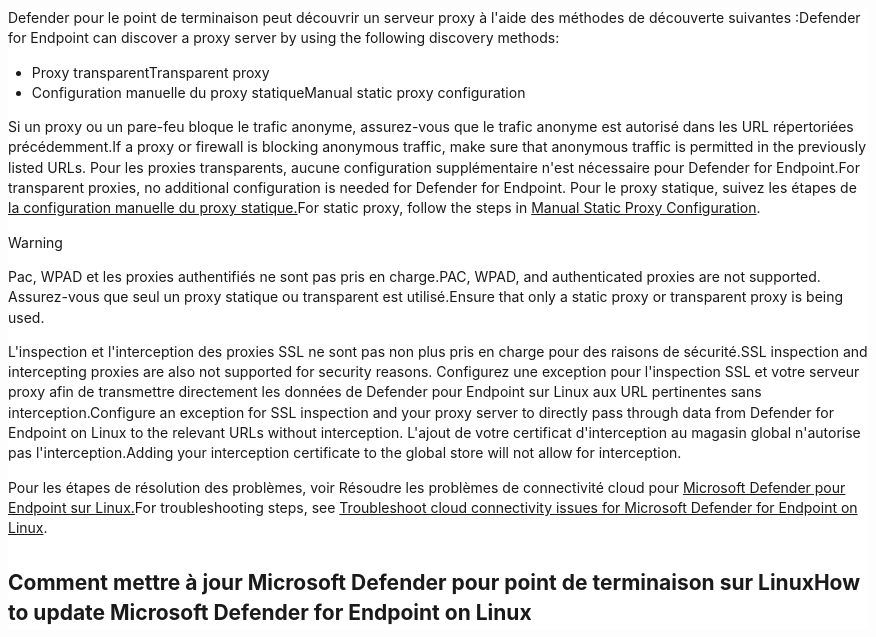 <span data-ttu-id="c9233-162">Defender pour le point de terminaison peut découvrir un serveur proxy à l'aide des méthodes de découverte suivantes :</span><span class="sxs-lookup"><span data-stu-id="c9233-162">Defender for Endpoint can discover a proxy server by using the following discovery methods:</span></span>
- <span data-ttu-id="c9233-163">Proxy transparent</span><span class="sxs-lookup"><span data-stu-id="c9233-163">Transparent proxy</span></span>
- <span data-ttu-id="c9233-164">Configuration manuelle du proxy statique</span><span class="sxs-lookup"><span data-stu-id="c9233-164">Manual static proxy configuration</span></span>

<span data-ttu-id="c9233-165">Si un proxy ou un pare-feu bloque le trafic anonyme, assurez-vous que le trafic anonyme est autorisé dans les URL répertoriées précédemment.</span><span class="sxs-lookup"><span data-stu-id="c9233-165">If a proxy or firewall is blocking anonymous traffic, make sure that anonymous traffic is permitted in the previously listed URLs.</span></span> <span data-ttu-id="c9233-166">Pour les proxies transparents, aucune configuration supplémentaire n'est nécessaire pour Defender for Endpoint.</span><span class="sxs-lookup"><span data-stu-id="c9233-166">For transparent proxies, no additional configuration is needed for Defender for Endpoint.</span></span> <span data-ttu-id="c9233-167">Pour le proxy statique, suivez les étapes de [la configuration manuelle du proxy statique.](linux-static-proxy-configuration.md)</span><span class="sxs-lookup"><span data-stu-id="c9233-167">For static proxy, follow the steps in [Manual Static Proxy Configuration](linux-static-proxy-configuration.md).</span></span>

> [!WARNING]
> <span data-ttu-id="c9233-168">Pac, WPAD et les proxies authentifiés ne sont pas pris en charge.</span><span class="sxs-lookup"><span data-stu-id="c9233-168">PAC, WPAD, and authenticated proxies are not supported.</span></span> <span data-ttu-id="c9233-169">Assurez-vous que seul un proxy statique ou transparent est utilisé.</span><span class="sxs-lookup"><span data-stu-id="c9233-169">Ensure that only a static proxy or transparent proxy is being used.</span></span>
>
> <span data-ttu-id="c9233-170">L'inspection et l'interception des proxies SSL ne sont pas non plus pris en charge pour des raisons de sécurité.</span><span class="sxs-lookup"><span data-stu-id="c9233-170">SSL inspection and intercepting proxies are also not supported for security reasons.</span></span> <span data-ttu-id="c9233-171">Configurez une exception pour l'inspection SSL et votre serveur proxy afin de transmettre directement les données de Defender pour Endpoint sur Linux aux URL pertinentes sans interception.</span><span class="sxs-lookup"><span data-stu-id="c9233-171">Configure an exception for SSL inspection and your proxy server to directly pass through data from Defender for Endpoint on Linux to the relevant URLs without interception.</span></span> <span data-ttu-id="c9233-172">L'ajout de votre certificat d'interception au magasin global n'autorise pas l'interception.</span><span class="sxs-lookup"><span data-stu-id="c9233-172">Adding your interception certificate to the global store will not allow for interception.</span></span>

<span data-ttu-id="c9233-173">Pour les étapes de résolution des problèmes, voir Résoudre les problèmes de connectivité cloud pour [Microsoft Defender pour Endpoint sur Linux.](linux-support-connectivity.md)</span><span class="sxs-lookup"><span data-stu-id="c9233-173">For troubleshooting steps, see [Troubleshoot cloud connectivity issues for Microsoft Defender for Endpoint on Linux](linux-support-connectivity.md).</span></span>

## <a name="how-to-update-microsoft-defender-for-endpoint-on-linux"></a><span data-ttu-id="c9233-174">Comment mettre à jour Microsoft Defender pour point de terminaison sur Linux</span><span class="sxs-lookup"><span data-stu-id="c9233-174">How to update Microsoft Defender for Endpoint on Linux</span></span>
